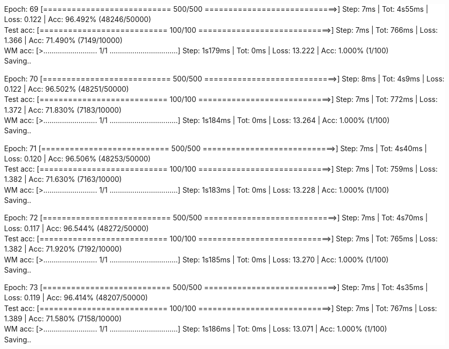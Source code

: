 Epoch: 69
 [=========================== 500/500 ============================>]  Step: 7ms | Tot: 4s55ms | Loss: 0.122 | Acc: 96.492% (48246/50000)                            
Test acc:
 [=========================== 100/100 ============================>]  Step: 7ms | Tot: 766ms | Loss: 1.366 | Acc: 71.490% (7149/10000)                              
WM acc:
 [>.......................... 1/1 .................................]  Step: 1s179ms | Tot: 0ms | Loss: 13.222 | Acc: 1.000% (1/100)                                 
Saving..

Epoch: 70
 [=========================== 500/500 ============================>]  Step: 8ms | Tot: 4s9ms | Loss: 0.122 | Acc: 96.502% (48251/50000)                             
Test acc:
 [=========================== 100/100 ============================>]  Step: 7ms | Tot: 772ms | Loss: 1.372 | Acc: 71.830% (7183/10000)                              
WM acc:
 [>.......................... 1/1 .................................]  Step: 1s184ms | Tot: 0ms | Loss: 13.264 | Acc: 1.000% (1/100)                                 
Saving..

Epoch: 71
 [=========================== 500/500 ============================>]  Step: 7ms | Tot: 4s40ms | Loss: 0.120 | Acc: 96.506% (48253/50000)                            
Test acc:
 [=========================== 100/100 ============================>]  Step: 7ms | Tot: 759ms | Loss: 1.382 | Acc: 71.630% (7163/10000)                              
WM acc:
 [>.......................... 1/1 .................................]  Step: 1s183ms | Tot: 0ms | Loss: 13.228 | Acc: 1.000% (1/100)                                 
Saving..

Epoch: 72
 [=========================== 500/500 ============================>]  Step: 7ms | Tot: 4s70ms | Loss: 0.117 | Acc: 96.544% (48272/50000)                            
Test acc:
 [=========================== 100/100 ============================>]  Step: 7ms | Tot: 765ms | Loss: 1.382 | Acc: 71.920% (7192/10000)                              
WM acc:
 [>.......................... 1/1 .................................]  Step: 1s185ms | Tot: 0ms | Loss: 13.270 | Acc: 1.000% (1/100)                                 
Saving..

Epoch: 73
 [=========================== 500/500 ============================>]  Step: 7ms | Tot: 4s35ms | Loss: 0.119 | Acc: 96.414% (48207/50000)                            
Test acc:
 [=========================== 100/100 ============================>]  Step: 7ms | Tot: 767ms | Loss: 1.389 | Acc: 71.580% (7158/10000)                              
WM acc:
 [>.......................... 1/1 .................................]  Step: 1s186ms | Tot: 0ms | Loss: 13.071 | Acc: 1.000% (1/100)                                 
Saving..
